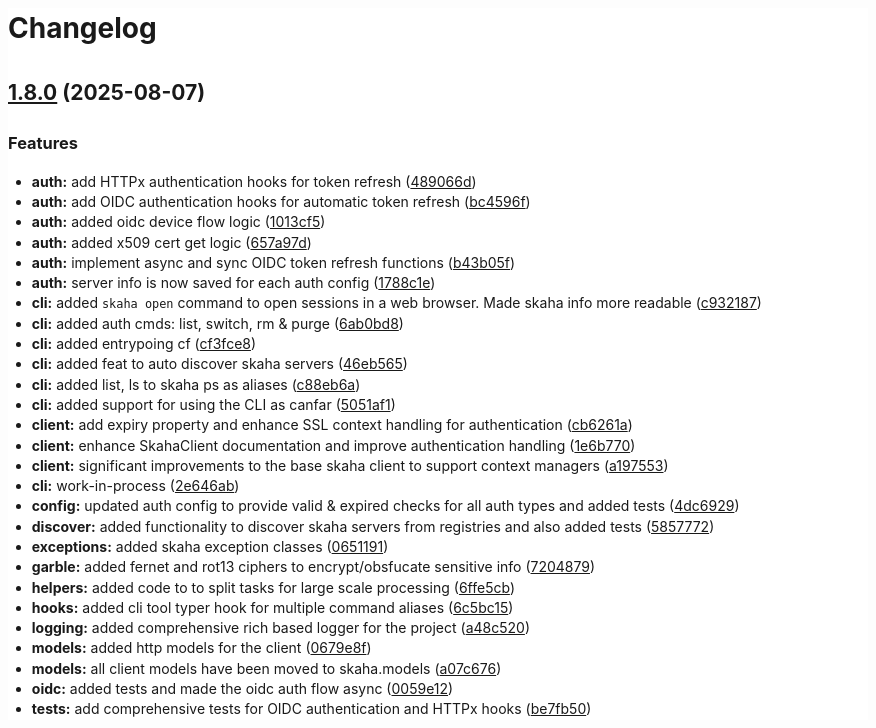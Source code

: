 # Changelog

## [1.8.0](https://github.com/shinybrar/skaha/compare/v1.7.0...v1.8.0) (2025-08-07)


### Features

* **auth:** add HTTPx authentication hooks for token refresh ([489066d](https://github.com/shinybrar/skaha/commit/489066d560d883f1bad77521e6fa5a02e754b494))
* **auth:** add OIDC authentication hooks for automatic token refresh ([bc4596f](https://github.com/shinybrar/skaha/commit/bc4596fdad62db016a7cc81f00150a5fd2e85150))
* **auth:** added oidc device flow logic ([1013cf5](https://github.com/shinybrar/skaha/commit/1013cf551dceaafeeed25a2e1fdd11a8c375c9d5))
* **auth:** added x509 cert get logic ([657a97d](https://github.com/shinybrar/skaha/commit/657a97de3c455e8ab26c1eb84a4dd794f4ebd5eb))
* **auth:** implement async and sync OIDC token refresh functions ([b43b05f](https://github.com/shinybrar/skaha/commit/b43b05f60c70c8c95d2b4e9e6052df44b2e35d59))
* **auth:** server info is now saved for each auth config ([1788c1e](https://github.com/shinybrar/skaha/commit/1788c1e35a93142b47a20c2d71c5f8609a40d05b))
* **cli:** added `skaha open` command to open sessions in a web browser. Made skaha info more readable ([c932187](https://github.com/shinybrar/skaha/commit/c932187838c8c2f2a544dbde396ea79b484b661e))
* **cli:** added auth cmds: list, switch, rm & purge ([6ab0bd8](https://github.com/shinybrar/skaha/commit/6ab0bd8c15c14fdbd5ada3c75bf68af022e7c186))
* **cli:** added entrypoing cf ([cf3fce8](https://github.com/shinybrar/skaha/commit/cf3fce8dc49fc7c763bab218dd896a0ff22bb414))
* **cli:** added feat to auto discover skaha servers ([46eb565](https://github.com/shinybrar/skaha/commit/46eb565e00e3bf4ff95020d87f15a93d64f16d4a))
* **cli:** added list, ls to skaha ps as aliases ([c88eb6a](https://github.com/shinybrar/skaha/commit/c88eb6ab7369dd88a3e7b27e58a9c751f403e917))
* **cli:** added support for using the CLI as canfar ([5051af1](https://github.com/shinybrar/skaha/commit/5051af190e188d2231d9aea98056b52d2eb65725))
* **client:** add expiry property and enhance SSL context handling for authentication ([cb6261a](https://github.com/shinybrar/skaha/commit/cb6261aaad67126c32ac350de42777ea8ae21d6f))
* **client:** enhance SkahaClient documentation and improve authentication handling ([1e6b770](https://github.com/shinybrar/skaha/commit/1e6b7708d009a207ccf60ee8aaa233df26f8ef97))
* **client:** significant improvements to the base skaha client to support context managers ([a197553](https://github.com/shinybrar/skaha/commit/a19755376984a338e8ea56d73f9bec71463c7a34))
* **cli:** work-in-process ([2e646ab](https://github.com/shinybrar/skaha/commit/2e646ab2586701f908d78844f94a3bc41b0c6a65))
* **config:** updated auth config to provide valid & expired checks for all auth types and added tests ([4dc6929](https://github.com/shinybrar/skaha/commit/4dc6929b7538d3a230a9c1d4c3a134ec9835ec7c))
* **discover:** added functionality to discover skaha servers from registries and also added tests ([5857772](https://github.com/shinybrar/skaha/commit/5857772563d354ad0ad5a90c0620b4689f904b54))
* **exceptions:** added skaha exception classes ([0651191](https://github.com/shinybrar/skaha/commit/0651191ace890b489af64af6cd49cd892871fe38))
* **garble:** added fernet and rot13 ciphers to encrypt/obsfucate sensitive info ([7204879](https://github.com/shinybrar/skaha/commit/72048791e297c46cd4a2d738ae4a25dc545348ff))
* **helpers:** added code to to split tasks for large scale processing ([6ffe5cb](https://github.com/shinybrar/skaha/commit/6ffe5cb3328628f3782477d2927b2b458e477bc8))
* **hooks:** added cli tool typer hook for multiple command aliases ([6c5bc15](https://github.com/shinybrar/skaha/commit/6c5bc150f969bf49edd14273a4aaef80f31fa57b))
* **logging:** added comprehensive rich based logger for the project ([a48c520](https://github.com/shinybrar/skaha/commit/a48c520390db965825a0053722789cdb31812dab))
* **models:** added http models for the client ([0679e8f](https://github.com/shinybrar/skaha/commit/0679e8f86055f01a4e54b4c63fe8e77ddc8d88b6))
* **models:** all client models have been moved to skaha.models ([a07c676](https://github.com/shinybrar/skaha/commit/a07c6760ff824a6dcc647a67be2a9abcc27cf52d))
* **oidc:** added tests and made the oidc auth flow async ([0059e12](https://github.com/shinybrar/skaha/commit/0059e128015e737ec3f008bf01afb5aa2b667392))
* **tests:** add comprehensive tests for OIDC authentication and HTTPx hooks ([be7fb50](https://github.com/shinybrar/skaha/commit/be7fb505127cfa2496a852316e3601520cc27d37))